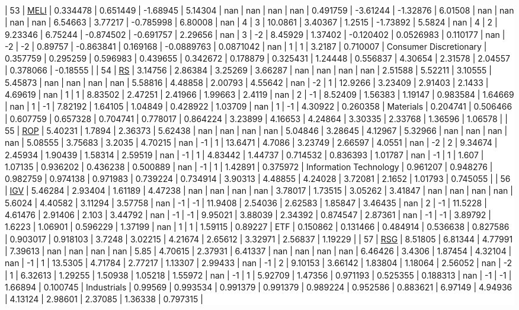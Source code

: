 |  53 | [MELI](https://finance.yahoo.com/quote/MELI/financials)   |   0.334478  |   0.651449    | -1.68945    |   5.14304   |          nan |         nan |         nan |         nan |   0.491759  |  -3.61244   | -1.32876   |   6.01508   |          nan |         nan |         nan |         nan |   6.54663   |  3.77217    | -0.785998  |    6.80008  |          nan |           4 |           3 |   10.0861   |   3.40367   |   1.2515    | -1.73892   |   5.5824    |          nan |           4 |           2 |   9.23346    |   6.75244   |  -0.874502  | -0.691757   |   2.29656   |          nan |           3 |          -2 |   8.45929   |  1.37402   | -0.120402    |  0.0526983  |  0.110177    |         nan |         -2 |         -2 |   0.89757    | -0.863841   |  0.169168   | -0.0889763  |  0.0871042  |         nan |          1 |          1 |   3.2187    | 0.710007   | Consumer Discretionary | 0.357759  | 0.295259  | 0.596983  | 0.439655  | 0.342672  | 0.178879  | 0.325431  |   1.24448    |  0.556837   |  4.30654   |  2.31578   |  2.04557    |  0.378066  | -0.18555   |
|  54 | [RS](https://finance.yahoo.com/quote/RS/financials)       |   3.14756   |   2.86384     |  3.25269    |   3.66287   |          nan |         nan |         nan |         nan |   2.51588   |   5.52211   |  3.10555   |   5.45873   |          nan |         nan |         nan |         nan |   5.58816   |  4.48858    |  2.00793   |    4.55642  |          nan |          -2 |           1 |   12.9266   |   3.23409   |   2.91403   |  2.1433    |   4.69619   |          nan |           1 |           1 |   8.83502    |   2.47251   |   2.41966   |  1.99663    |   2.4119    |          nan |           2 |          -1 |   8.52409   |  1.56383   |  1.19147     |  0.983584   |  1.64669     |         nan |          1 |         -1 |   7.82192    |  1.64105    |  1.04849    |  0.428922   |  1.03709    |         nan |          1 |         -1 |   4.30922   | 0.260358   | Materials              | 0.204741  | 0.506466  | 0.607759  | 0.657328  | 0.704741  | 0.778017  | 0.864224  |   3.23899    |  4.16653    |  4.24864   |  3.30335   |  2.33768    |  1.36596   |  1.06578   |
|  55 | [ROP](https://finance.yahoo.com/quote/ROP/financials)     |   5.40231   |   1.7894      |  2.36373    |   5.62438   |          nan |         nan |         nan |         nan |   5.04846   |   3.28645   |  4.12967   |   5.32966   |          nan |         nan |         nan |         nan |   5.08555   |  3.75683    |  3.2035    |    4.70215  |          nan |          -1 |           1 |   13.6471   |   4.7086    |   3.23749   |  2.66597   |   4.0551    |          nan |          -2 |           2 |   9.34674    |   2.45934   |   1.90439   |  1.58314    |   2.59519   |          nan |          -1 |           1 |   4.83442   |  1.44737   |  0.714532    |  0.836393   |  1.01787     |         nan |         -1 |          1 |   1.607      |  1.07135    |  0.936202   |  0.436238   |  0.500889   |         nan |         -1 |          1 |   1.42891   | 0.375972   | Information Technology | 0.961207  | 0.948276  | 0.982759  | 0.974138  | 0.971983  | 0.739224  | 0.734914  |   3.90313    |  4.48855    |  4.24028   |  3.72081   |  2.1652     |  1.01793   |  0.745055  |
|  56 | [IGV](https://finance.yahoo.com/quote/IGV/financials)     |   5.46284   |   2.93404     |  1.61189    |   4.47238   |          nan |         nan |         nan |         nan |   3.78017   |   1.73515   |  3.05262   |   3.41847   |          nan |         nan |         nan |         nan |   5.6024    |  4.40582    |  3.11294   |    3.57758  |          nan |          -1 |          -1 |   11.9408   |   2.54036   |   2.62583   |  1.85847   |   3.46435   |          nan |           2 |          -1 |  11.5228     |   4.61476   |   2.91406   |  2.103      |   3.44792   |          nan |          -1 |          -1 |   9.95021   |  3.88039   |  2.34392     |  0.874547   |  2.87361     |         nan |         -1 |         -1 |   3.89792    |  1.6223     |  1.06901    |  0.596229   |  1.37199    |         nan |          1 |          1 |   1.59115   | 0.89227    | ETF                    | 0.150862  | 0.131466  | 0.484914  | 0.536638  | 0.827586  | 0.903017  | 0.918103  |   3.7248     |  3.02215    |  4.21674   |  2.65612   |  3.32971    |  2.56837   |  1.19229   |
|  57 | [RSG](https://finance.yahoo.com/quote/RSG/financials)     |   8.51805   |   6.81344     |  4.77991    |   7.39613   |          nan |         nan |         nan |         nan |   5.85      |   4.70615   |  2.37931   |   6.41337   |          nan |         nan |         nan |         nan |   6.46426   |  3.4306     |  1.87454   |    4.32104  |          nan |          -1 |           1 |   13.5305   |   4.71784   |   2.77217   |  1.13307   |   2.99433   |          nan |          -1 |           2 |   9.10153    |   3.66142   |   1.83804   |  1.18064    |   2.56052   |          nan |          -2 |           1 |   6.32613   |  1.29255   |  1.50938     |  1.05218    |  1.55972     |         nan |         -1 |          1 |   5.92709    |  1.47356    |  0.971193   |  0.525355   |  0.188313   |         nan |         -1 |         -1 |   1.66894   | 0.100745   | Industrials            | 0.99569   | 0.993534  | 0.991379  | 0.991379  | 0.989224  | 0.952586  | 0.883621  |   6.97149    |  4.94936    |  4.13124   |  2.98601   |  2.37085    |  1.36338   |  0.797315  |